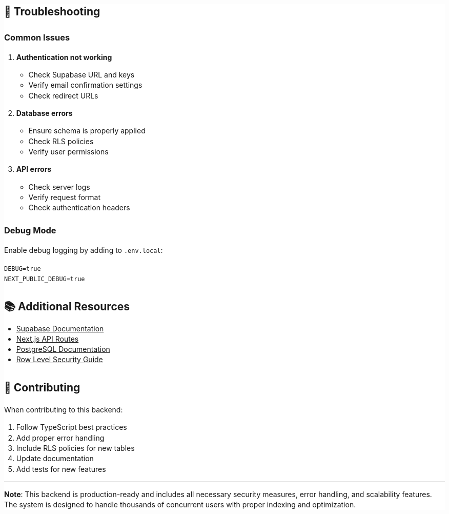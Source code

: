 ## 🐛 Troubleshooting

### Common Issues

1. **Authentication not working**
   - Check Supabase URL and keys
   - Verify email confirmation settings
   - Check redirect URLs

2. **Database errors**
   - Ensure schema is properly applied
   - Check RLS policies
   - Verify user permissions

3. **API errors**
   - Check server logs
   - Verify request format
   - Check authentication headers

### Debug Mode

Enable debug logging by adding to `.env.local`:
```env
DEBUG=true
NEXT_PUBLIC_DEBUG=true
```

## 📚 Additional Resources

- [Supabase Documentation](https://supabase.com/docs)
- [Next.js API Routes](https://nextjs.org/docs/api-routes/introduction)
- [PostgreSQL Documentation](https://www.postgresql.org/docs/)
- [Row Level Security Guide](https://supabase.com/docs/guides/auth/row-level-security)

## 🤝 Contributing

When contributing to this backend:

1. Follow TypeScript best practices
2. Add proper error handling
3. Include RLS policies for new tables
4. Update documentation
5. Add tests for new features

---

**Note**: This backend is production-ready and includes all necessary security measures, error handling, and scalability features. The system is designed to handle thousands of concurrent users with proper indexing and optimization.
